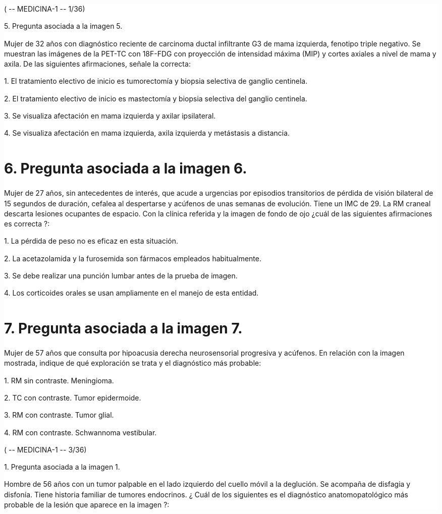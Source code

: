\( \-\- MEDICINA\-1 \-\- 1/36\)





5\. Pregunta asociada a la imagen 5\.

Mujer de 32 años con diagnóstico reciente de carcinoma ductal infiltrante G3 de mama izquierda, fenotipo triple negativo\. Se muestran las imágenes de la PET\-TC con 18F\-FDG con proyección de intensidad máxima \(MIP\) y cortes axiales a nivel de mama y axila\. De las siguientes afirmaciones, señale la correcta:

1\. El tratamiento electivo de inicio es tumorectomía y biopsia selectiva de ganglio centinela\.

2\. El tratamiento electivo de inicio es mastectomía y biopsia selectiva del ganglio centinela\.

3\. Se visualiza afectación en mama izquierda y axilar ipsilateral\.

4\. Se visualiza afectación en mama izquierda, axila izquierda y metástasis a distancia\.


# 6\. Pregunta asociada a la imagen 6\.

Mujer de 27 años, sin antecedentes de interés, que acude a urgencias por episodios transitorios de pérdida de visión bilateral de 15 segundos de duración, cefalea al despertarse y acúfenos de unas semanas de evolución\. Tiene un IMC de 29\. La RM craneal descarta lesiones ocupantes de espacio\. Con la clínica referida y la imagen de fondo de ojo ¿cuál de las siguientes afirmaciones es correcta ?:

1\. La pérdida de peso no es eficaz en esta situación\.

2\. La acetazolamida y la furosemida son fármacos empleados habitualmente\.

3\. Se debe realizar una punción lumbar antes de la prueba de imagen\.

4\. Los corticoides orales se usan ampliamente en el manejo de esta entidad\.


# 7\. Pregunta asociada a la imagen 7\.

Mujer de 57 años que consulta por hipoacusia derecha neurosensorial progresiva y acúfenos\. En relación con la imagen mostrada, indique de qué exploración se trata y el diagnóstico más probable:

1\. RM sin contraste\. Meningioma\.

2\. TC con contraste\. Tumor epidermoide\.

3\. RM con contraste\. Tumor glial\.

4\. RM con contraste\. Schwannoma vestibular\.

\( \-\- MEDICINA\-1 \-\- 3/36\)



1\. Pregunta asociada a la imagen 1\.

Hombre de 56 años con un tumor palpable en el lado izquierdo del cuello móvil a la deglución\. Se acompaña de disfagia y disfonía\. Tiene historia familiar de tumores endocrinos\. ¿ Cuál de los siguientes es el diagnóstico anatomopatológico más probable de la lesión que aparece en la imagen ?:
